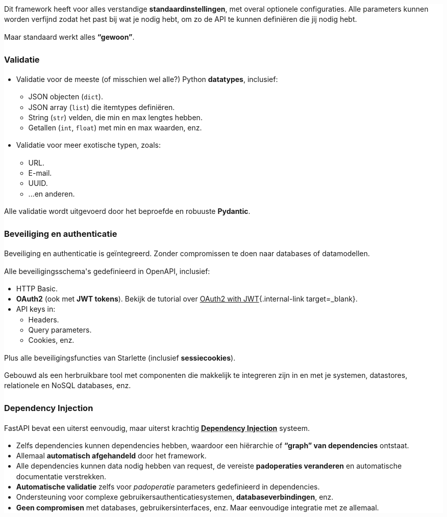 Dit framework heeft voor alles verstandige **standaardinstellingen**, met overal optionele configuraties. Alle parameters kunnen worden verfijnd zodat het past bij wat je nodig hebt, om zo de API te kunnen definiëren die jij nodig hebt.

Maar standaard werkt alles **“gewoon”**.

### Validatie

* Validatie voor de meeste (of misschien wel alle?) Python **datatypes**, inclusief:
    * JSON objecten (`dict`).
    * JSON array (`list`) die itemtypes definiëren.
    * String (`str`) velden, die min en max lengtes hebben.
    * Getallen (`int`, `float`) met min en max waarden, enz.

* Validatie voor meer exotische typen, zoals:
    * URL.
    * E-mail.
    * UUID.
    * ...en anderen.

Alle validatie wordt uitgevoerd door het beproefde en robuuste **Pydantic**.

### Beveiliging en authenticatie

Beveiliging en authenticatie is geïntegreerd. Zonder compromissen te doen naar databases of datamodellen.

Alle beveiligingsschema's gedefinieerd in OpenAPI, inclusief:

* HTTP Basic.
* **OAuth2** (ook met **JWT tokens**). Bekijk de tutorial over [OAuth2 with JWT](tutorial/security/oauth2-jwt.md){.internal-link target=_blank}.
* API keys in:
    * Headers.
    * Query parameters.
    * Cookies, enz.

Plus alle beveiligingsfuncties van Starlette (inclusief **sessiecookies**).

Gebouwd als een herbruikbare tool met componenten die makkelijk te integreren zijn in en met je systemen, datastores, relationele en NoSQL databases, enz.

### Dependency Injection

FastAPI bevat een uiterst eenvoudig, maar uiterst krachtig <abbr title='ook bekend als "componenten", "bronnen", "diensten", "aanbieders"'><strong>Dependency Injection</strong></abbr> systeem.

* Zelfs dependencies kunnen dependencies hebben, waardoor een hiërarchie of **“graph” van dependencies** ontstaat.
* Allemaal **automatisch afgehandeld** door het framework.
* Alle dependencies kunnen data nodig hebben van request, de vereiste **padoperaties veranderen** en automatische documentatie verstrekken.
* **Automatische validatie** zelfs voor *padoperatie* parameters gedefinieerd in dependencies.
* Ondersteuning voor complexe gebruikersauthenticatiesystemen, **databaseverbindingen**, enz.
* **Geen compromisen** met databases, gebruikersinterfaces, enz. Maar eenvoudige integratie met ze allemaal.
